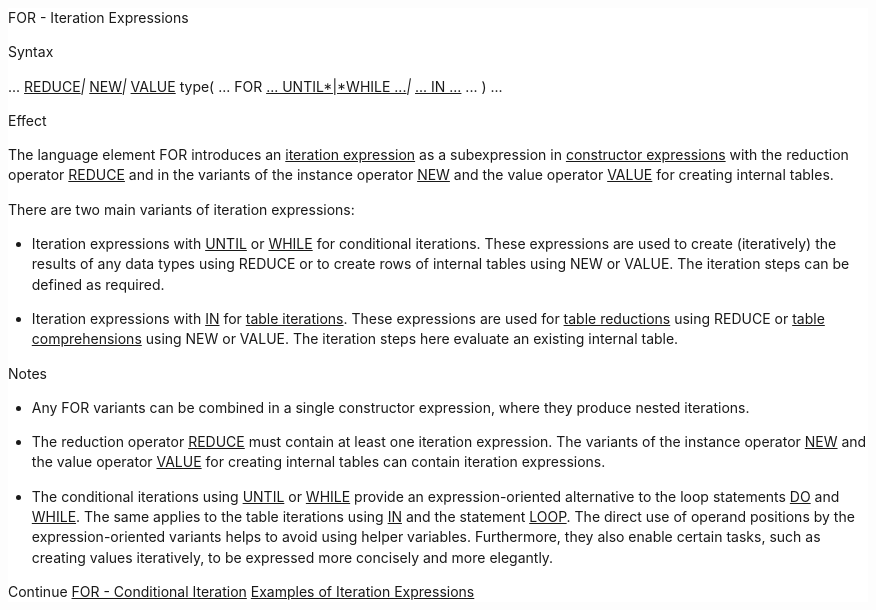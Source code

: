 FOR - Iteration Expressions

Syntax

... [REDUCE](javascript:call_link\('abenconstructor_expression_reduce.htm'\))*|* [NEW](javascript:call_link\('abennew_constructor_params_itab.htm'\))*|* [VALUE](javascript:call_link\('abenvalue_constructor_params_itab.htm'\)) type( ... FOR [... UNTIL*|*WHILE ...](javascript:call_link\('abenfor_conditional.htm'\))*|* [... IN ...](javascript:call_link\('abenfor_itab.htm'\)) ... ) ...

Effect

The language element FOR introduces an [iteration expression](javascript:call_link\('abeniteration_expression_glosry.htm'\) "Glossary Entry") as a subexpression in [constructor expressions](javascript:call_link\('abenconstructor_expression_glosry.htm'\) "Glossary Entry") with the reduction operator [REDUCE](javascript:call_link\('abenconstructor_expression_reduce.htm'\)) and in the variants of the instance operator [NEW](javascript:call_link\('abennew_constructor_params_itab.htm'\)) and the value operator [VALUE](javascript:call_link\('abenvalue_constructor_params_itab.htm'\)) for creating internal tables.

There are two main variants of iteration expressions:

-   Iteration expressions with [UNTIL](javascript:call_link\('abenfor_conditional.htm'\)) or [WHILE](javascript:call_link\('abenfor_conditional.htm'\)) for conditional iterations. These expressions are used to create (iteratively) the results of any data types using REDUCE or to create rows of internal tables using NEW or VALUE. The iteration steps can be defined as required.

-   Iteration expressions with [IN](javascript:call_link\('abenfor_itab.htm'\)) for [table iterations](javascript:call_link\('abentable_iteration_glosry.htm'\) "Glossary Entry"). These expressions are used for [table reductions](javascript:call_link\('abentable_reduction_glosry.htm'\) "Glossary Entry") using REDUCE or [table comprehensions](javascript:call_link\('abentable_comprehension_glosry.htm'\) "Glossary Entry") using NEW or VALUE. The iteration steps here evaluate an existing internal table.

Notes

-   Any FOR variants can be combined in a single constructor expression, where they produce nested iterations.

-   The reduction operator [REDUCE](javascript:call_link\('abenconstructor_expression_reduce.htm'\)) must contain at least one iteration expression. The variants of the instance operator [NEW](javascript:call_link\('abennew_constructor_params_itab.htm'\)) and the value operator [VALUE](javascript:call_link\('abenvalue_constructor_params_itab.htm'\)) for creating internal tables can contain iteration expressions.

-   The conditional iterations using [UNTIL](javascript:call_link\('abenfor_conditional.htm'\)) or [WHILE](javascript:call_link\('abenfor_conditional.htm'\)) provide an expression-oriented alternative to the loop statements [DO](javascript:call_link\('abapdo.htm'\)) and [WHILE](javascript:call_link\('abapwhile.htm'\)). The same applies to the table iterations using [IN](javascript:call_link\('abenfor_itab.htm'\)) and the statement [LOOP](javascript:call_link\('abaploop_at_itab_variants.htm'\)). The direct use of operand positions by the expression-oriented variants helps to avoid using helper variables. Furthermore, they also enable certain tasks, such as creating values iteratively, to be expressed more concisely and more elegantly.

Continue
[FOR - Conditional Iteration](javascript:call_link\('abenfor_conditional.htm'\))
[Examples of Iteration Expressions](javascript:call_link\('abeniteration_expressions_abexas.htm'\))
